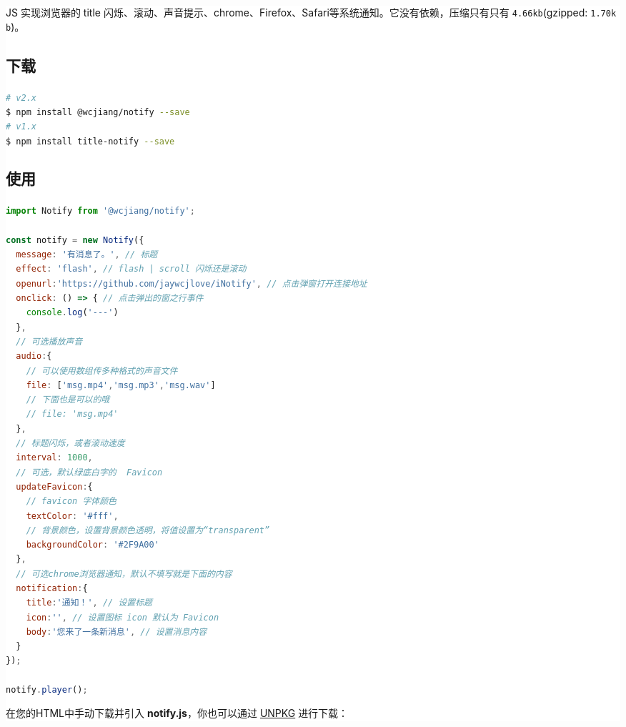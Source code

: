 
JS 实现浏览器的 title 闪烁、滚动、声音提示、chrome、Firefox、Safari等系统通知。它没有依赖，压缩只有只有 `4.66kb`(gzipped: `1.70kb`)。

## 下载

```bash
# v2.x
$ npm install @wcjiang/notify --save
# v1.x 
$ npm install title-notify --save
```

## 使用

```js 
import Notify from '@wcjiang/notify';

const notify = new Notify({
  message: '有消息了。', // 标题
  effect: 'flash', // flash | scroll 闪烁还是滚动
  openurl:'https://github.com/jaywcjlove/iNotify', // 点击弹窗打开连接地址
  onclick: () => { // 点击弹出的窗之行事件
    console.log('---')
  },
  // 可选播放声音
  audio:{
    // 可以使用数组传多种格式的声音文件
    file: ['msg.mp4','msg.mp3','msg.wav']
    // 下面也是可以的哦
    // file: 'msg.mp4'
  },
  // 标题闪烁，或者滚动速度
  interval: 1000,
  // 可选，默认绿底白字的  Favicon
  updateFavicon:{
    // favicon 字体颜色
    textColor: '#fff',
    // 背景颜色，设置背景颜色透明，将值设置为“transparent”
    backgroundColor: '#2F9A00' 
  },
  // 可选chrome浏览器通知，默认不填写就是下面的内容
  notification:{
    title:'通知！', // 设置标题
    icon:'', // 设置图标 icon 默认为 Favicon
    body:'您来了一条新消息', // 设置消息内容
  }
});

notify.player();
```

在您的HTML中手动下载并引入 **notify.js**，你也可以通过 [UNPKG](https://unpkg.com/@wcjiang/notify/dist/) 进行下载：
